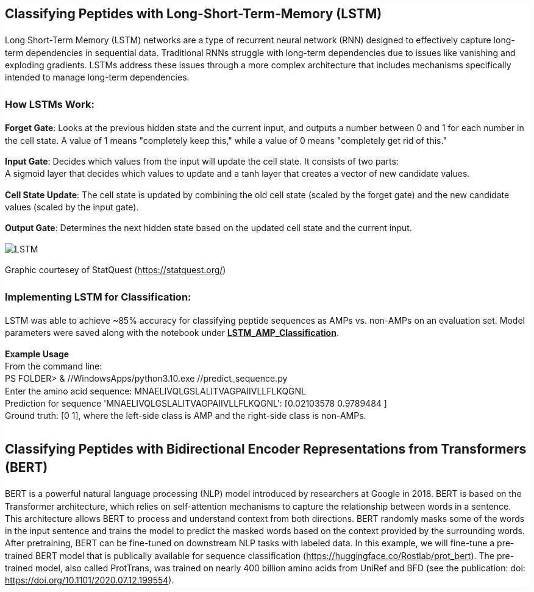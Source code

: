 ## Classifying Peptides with Long-Short-Term-Memory (LSTM)
Long Short-Term Memory (LSTM) networks are a type of recurrent neural network (RNN) designed to effectively capture long-term dependencies in sequential data. Traditional RNNs struggle with long-term dependencies due to issues like vanishing and exploding gradients. LSTMs address these issues through a more complex architecture that includes mechanisms specifically intended to manage long-term dependencies.
### How LSTMs Work:
**Forget Gate**: Looks at the previous hidden state and the current input, and outputs a number between 0 and 1 for each number in the cell state. A value of 1 means "completely keep this," while a value of 0 means "completely get rid of this."  

**Input Gate**: Decides which values from the input will update the cell state. It consists of two parts:  
A sigmoid layer that decides which values to update and a tanh layer that creates a vector of new candidate values.

**Cell State Update**: The cell state is updated by combining the old cell state (scaled by the forget gate) and the new candidate values (scaled by the input gate).  

**Output Gate**: Determines the next hidden state based on the updated cell state and the current input.

<img src="https://github.com/humzaashraf1/NLP-with-Antimicrobials/assets/121640997/3ae2fa3a-c8cb-4ea3-a1b7-5e7ba150fea0" alt="LSTM" width="550" height="200">

Graphic courtesey of StatQuest (https://statquest.org/) 

### Implementing LSTM for Classification:
LSTM was able to achieve ~85% accuracy for classifying peptide sequences as AMPs vs. non-AMPs on an evaluation set. Model parameters were saved along with the notebook under <ins>**LSTM_AMP_Classification**</ins>.

**Example Usage**  
From the command line:  
PS FOLDER> & //WindowsApps/python3.10.exe //predict_sequence.py  
Enter the amino acid sequence: MNAELIVQLGSLALITVAGPAIIVLLFLKQGNL  
Prediction for sequence 'MNAELIVQLGSLALITVAGPAIIVLLFLKQGNL': [0.02103578 0.9789484 ]  
Ground truth: [0 1], where the left-side class is AMP and the right-side class is non-AMPs.

## Classifying Peptides with Bidirectional Encoder Representations from Transformers (BERT)  
BERT is a powerful natural language processing (NLP) model introduced by researchers at Google in 2018. BERT is based on the Transformer architecture, which relies on self-attention mechanisms to capture the relationship between words in a sentence. This architecture allows BERT to process and understand context from both directions. BERT randomly masks some of the words in the input sentence and trains the model to predict the masked words based on the context provided by the surrounding words. After pretraining, BERT can be fine-tuned on downstream NLP tasks with labeled data. In this example, we will fine-tune a pre-trained BERT model that is publically available for sequence classification (https://huggingface.co/Rostlab/prot_bert). The pre-trained model, also called ProtTrans, was trained on nearly 400 billion amino acids from UniRef and BFD (see the publication: doi: https://doi.org/10.1101/2020.07.12.199554).
